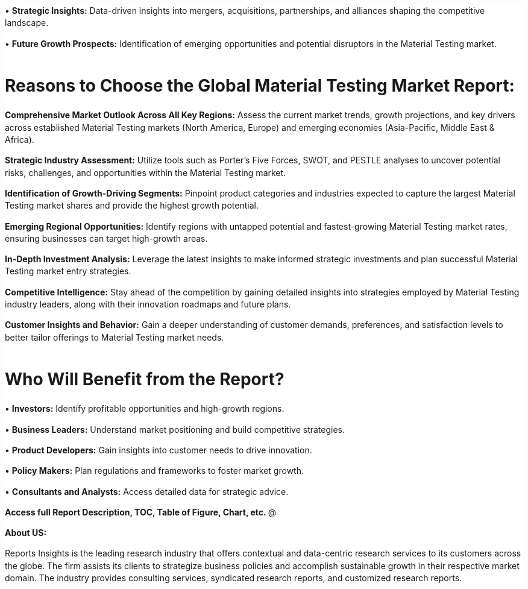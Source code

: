 • <strong>Strategic Insights:</strong> Data-driven insights into mergers, acquisitions, partnerships, and alliances shaping the competitive landscape.

• <strong>Future Growth Prospects:</strong> Identification of emerging opportunities and potential disruptors in the Material Testing market.

# <strong>Reasons to Choose the Global Material Testing Market Report:</strong>

<strong>Comprehensive Market Outlook Across All Key Regions:</strong>
Assess the current market trends, growth projections, and key drivers across established Material Testing markets (North America, Europe) and emerging economies (Asia-Pacific, Middle East & Africa).

<strong>Strategic Industry Assessment:</strong>
Utilize tools such as Porter’s Five Forces, SWOT, and PESTLE analyses to uncover potential risks, challenges, and opportunities within the Material Testing market.

<strong>Identification of Growth-Driving Segments:</strong>
Pinpoint product categories and industries expected to capture the largest Material Testing market shares and provide the highest growth potential.

<strong>Emerging Regional Opportunities:</strong>
Identify regions with untapped potential and fastest-growing Material Testing market rates, ensuring businesses can target high-growth areas.

<strong>In-Depth Investment Analysis:</strong>
Leverage the latest insights to make informed strategic investments and plan successful Material Testing market entry strategies.

<strong>Competitive Intelligence:</strong>
Stay ahead of the competition by gaining detailed insights into strategies employed by Material Testing industry leaders, along with their innovation roadmaps and future plans.

<strong>Customer Insights and Behavior:</strong>
Gain a deeper understanding of customer demands, preferences, and satisfaction levels to better tailor offerings to Material Testing market needs.

# <strong>Who Will Benefit from the Report?</strong>

• <strong>Investors:</strong> Identify profitable opportunities and high-growth regions.

• <strong>Business Leaders:</strong> Understand market positioning and build competitive strategies.

• <strong>Product Developers:</strong> Gain insights into customer needs to drive innovation.

• <strong>Policy Makers:</strong> Plan regulations and frameworks to foster market growth.

• <strong>Consultants and Analysts:</strong> Access detailed data for strategic advice.
</ul>
<strong>Access full Report Description, TOC, Table of Figure, Chart, etc. </strong>@  <a href= style=color:#0000ff;></a></font>

<strong><strong>About US</strong>:</strong>

Reports Insights is the leading research industry that offers contextual and data-centric research services to its customers across the globe. The firm assists its clients to strategize business policies and accomplish sustainable growth in their respective market domain. The industry provides consulting services, syndicated research reports, and customized research reports.
